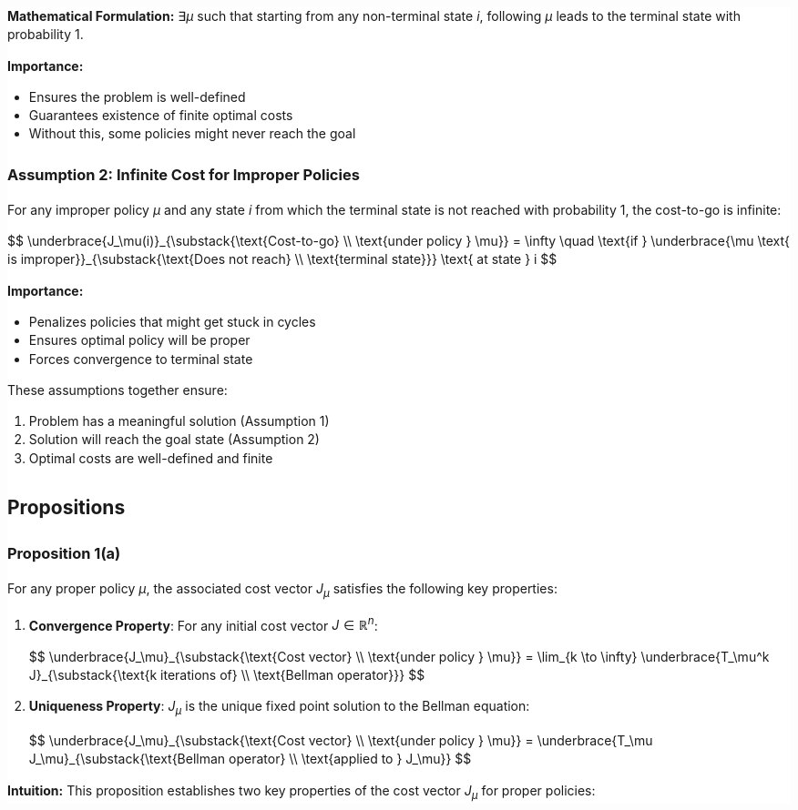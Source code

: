 **Mathematical Formulation:**
$\exists \mu$ such that starting from any non-terminal state $i$, following $\mu$ leads to the terminal state with probability 1.

**Importance:**
- Ensures the problem is well-defined
- Guarantees existence of finite optimal costs
- Without this, some policies might never reach the goal

### Assumption 2: Infinite Cost for Improper Policies
For any improper policy $\mu$ and any state $i$ from which the terminal state is not reached with probability 1, the cost-to-go is infinite:

<div class="math-block">
$$
\underbrace{J_\mu(i)}_{\substack{\text{Cost-to-go} \\ \text{under policy } \mu}} = \infty \quad \text{if } \underbrace{\mu \text{ is improper}}_{\substack{\text{Does not reach} \\ \text{terminal state}}} \text{ at state } i
$$
</div>

**Importance:**
- Penalizes policies that might get stuck in cycles
- Ensures optimal policy will be proper
- Forces convergence to terminal state

These assumptions together ensure:
1. Problem has a meaningful solution (Assumption 1)
2. Solution will reach the goal state (Assumption 2)
3. Optimal costs are well-defined and finite

## Propositions
### Proposition 1(a)
For any proper policy $\mu$, the associated cost vector $J_\mu$ satisfies the following key properties:

1. **Convergence Property**: For any initial cost vector $J \in \mathbb{R}^n$:
   <div class="math-block">
   $$
   \underbrace{J_\mu}_{\substack{\text{Cost vector} \\ \text{under policy } \mu}} = \lim_{k \to \infty} \underbrace{T_\mu^k J}_{\substack{\text{k iterations of} \\ \text{Bellman operator}}}
   $$
   </div>

2. **Uniqueness Property**: $J_\mu$ is the unique fixed point solution to the Bellman equation:
   <div class="math-block">
   $$
   \underbrace{J_\mu}_{\substack{\text{Cost vector} \\ \text{under policy } \mu}} = \underbrace{T_\mu J_\mu}_{\substack{\text{Bellman operator} \\ \text{applied to } J_\mu}}
   $$
   </div>

**Intuition:**
This proposition establishes two key properties of the cost vector $J_\mu$ for proper policies:
